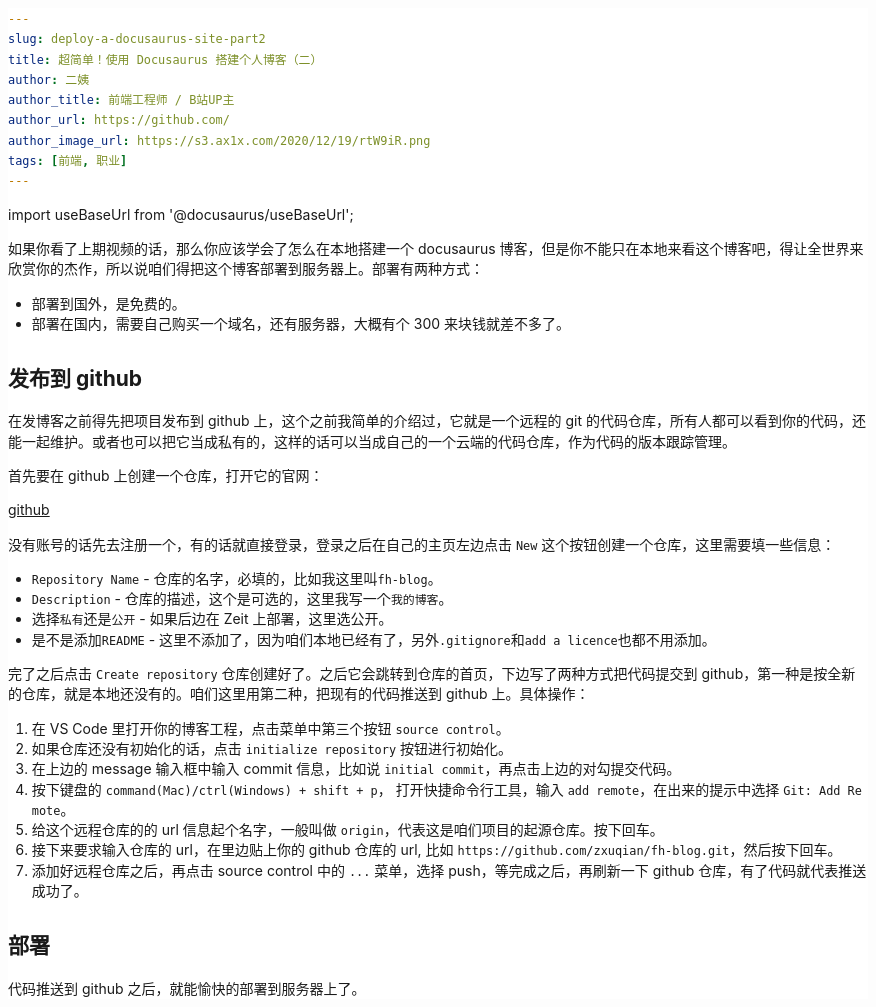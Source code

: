 ```yaml
---
slug: deploy-a-docusaurus-site-part2
title: 超简单！使用 Docusaurus 搭建个人博客（二）
author: 二姨
author_title: 前端工程师 / B站UP主
author_url: https://github.com/
author_image_url: https://s3.ax1x.com/2020/12/19/rtW9iR.png
tags: [前端, 职业]
---
```


import useBaseUrl from '@docusaurus/useBaseUrl';



如果你看了上期视频的话，那么你应该学会了怎么在本地搭建一个 docusaurus 博客，但是你不能只在本地来看这个博客吧，得让全世界来欣赏你的杰作，所以说咱们得把这个博客部署到服务器上。部署有两种方式：

- 部署到国外，是免费的。
- 部署在国内，需要自己购买一个域名，还有服务器，大概有个 300 来块钱就差不多了。





## 发布到 github

在发博客之前得先把项目发布到 github 上，这个之前我简单的介绍过，它就是一个远程的 git 的代码仓库，所有人都可以看到你的代码，还能一起维护。或者也可以把它当成私有的，这样的话可以当成自己的一个云端的代码仓库，作为代码的版本跟踪管理。

首先要在 github 上创建一个仓库，打开它的官网：

[github](https://github.com/)

没有账号的话先去注册一个，有的话就直接登录，登录之后在自己的主页左边点击 `New` 这个按钮创建一个仓库，这里需要填一些信息：

- `Repository Name` - 仓库的名字，必填的，比如我这里叫`fh-blog`。
- `Description` - 仓库的描述，这个是可选的，这里我写一个`我的博客`。
- 选择`私有`还是`公开` - 如果后边在 Zeit 上部署，这里选公开。
- 是不是添加`README` - 这里不添加了，因为咱们本地已经有了，另外`.gitignore`和`add a licence`也都不用添加。

完了之后点击 `Create repository` 仓库创建好了。之后它会跳转到仓库的首页，下边写了两种方式把代码提交到 github，第一种是按全新的仓库，就是本地还没有的。咱们这里用第二种，把现有的代码推送到 github 上。具体操作：

1. 在 VS Code 里打开你的博客工程，点击菜单中第三个按钮 `source control`。
2. 如果仓库还没有初始化的话，点击 `initialize repository` 按钮进行初始化。
3. 在上边的 message 输入框中输入 commit 信息，比如说 `initial commit`，再点击上边的对勾提交代码。
4. 按下键盘的 `command(Mac)/ctrl(Windows) + shift + p`， 打开快捷命令行工具，输入 `add remote`，在出来的提示中选择 `Git: Add Remote`。
5. 给这个远程仓库的的 url 信息起个名字，一般叫做 `origin`，代表这是咱们项目的起源仓库。按下回车。
6. 接下来要求输入仓库的 url，在里边贴上你的 github 仓库的 url, 比如 `https://github.com/zxuqian/fh-blog.git`，然后按下回车。
7. 添加好远程仓库之后，再点击 source control 中的 `...` 菜单，选择 push，等完成之后，再刷新一下 github 仓库，有了代码就代表推送成功了。

## 部署

代码推送到 github 之后，就能愉快的部署到服务器上了。

